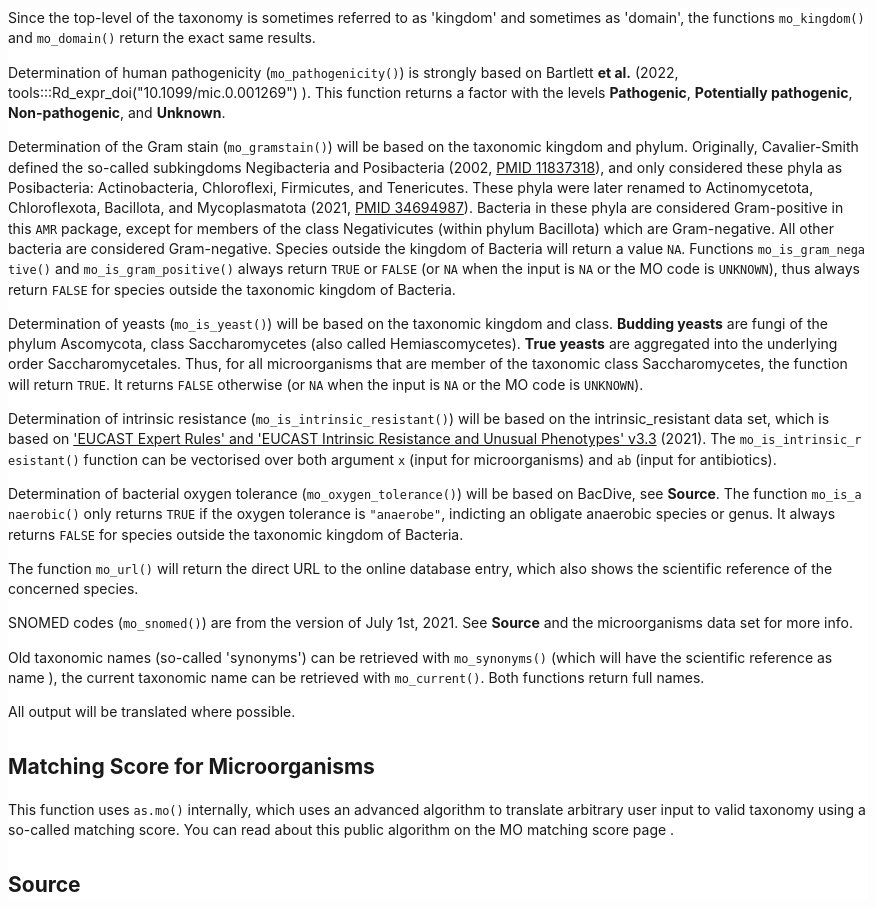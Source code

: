 Since the top-level of the taxonomy is sometimes referred to as 'kingdom' and sometimes as 'domain', the functions `mo_kingdom()` and `mo_domain()` return the exact same results.

Determination of human pathogenicity (`mo_pathogenicity()`) is strongly based on Bartlett **et al.** (2022, tools:::Rd_expr_doi("10.1099/mic.0.001269") ). This function returns a factor with the levels **Pathogenic**, **Potentially pathogenic**, **Non-pathogenic**, and **Unknown**.

Determination of the Gram stain (`mo_gramstain()`) will be based on the taxonomic kingdom and phylum. Originally, Cavalier-Smith defined the so-called subkingdoms Negibacteria and Posibacteria (2002, [PMID 11837318](https://pubmed.ncbi.nlm.nih.gov/11837318/)), and only considered these phyla as Posibacteria: Actinobacteria, Chloroflexi, Firmicutes, and Tenericutes. These phyla were later renamed to Actinomycetota, Chloroflexota, Bacillota, and Mycoplasmatota (2021, [PMID 34694987](https://pubmed.ncbi.nlm.nih.gov/34694987/)). Bacteria in these phyla are considered Gram-positive in this `AMR` package, except for members of the class Negativicutes (within phylum Bacillota) which are Gram-negative. All other bacteria are considered Gram-negative. Species outside the kingdom of Bacteria will return a value `NA`. Functions `mo_is_gram_negative()` and `mo_is_gram_positive()` always return `TRUE` or `FALSE` (or `NA` when the input is `NA` or the MO code is `UNKNOWN`), thus always return `FALSE` for species outside the taxonomic kingdom of Bacteria.

Determination of yeasts (`mo_is_yeast()`) will be based on the taxonomic kingdom and class. **Budding yeasts** are fungi of the phylum Ascomycota, class Saccharomycetes (also called Hemiascomycetes). **True yeasts** are aggregated into the underlying order Saccharomycetales. Thus, for all microorganisms that are member of the taxonomic class Saccharomycetes, the function will return `TRUE`. It returns `FALSE` otherwise (or `NA` when the input is `NA` or the MO code is `UNKNOWN`).

Determination of intrinsic resistance (`mo_is_intrinsic_resistant()`) will be based on the intrinsic_resistant data set, which is based on ['EUCAST Expert Rules' and 'EUCAST Intrinsic Resistance and Unusual Phenotypes' v3.3](https://www.eucast.org/expert_rules_and_expected_phenotypes) (2021). The `mo_is_intrinsic_resistant()` function can be vectorised over both argument `x` (input for microorganisms) and `ab` (input for antibiotics).

Determination of bacterial oxygen tolerance (`mo_oxygen_tolerance()`) will be based on BacDive, see **Source**. The function `mo_is_anaerobic()` only returns `TRUE` if the oxygen tolerance is `"anaerobe"`, indicting an obligate anaerobic species or genus. It always returns `FALSE` for species outside the taxonomic kingdom of Bacteria.

The function `mo_url()` will return the direct URL to the online database entry, which also shows the scientific reference of the concerned species.

SNOMED codes (`mo_snomed()`) are from the version of July 1st, 2021. See **Source** and the microorganisms data set for more info.

Old taxonomic names (so-called 'synonyms') can be retrieved with `mo_synonyms()` (which will have the scientific reference as name ), the current taxonomic name can be retrieved with `mo_current()`. Both functions return full names.

All output will be translated where possible.

## Matching Score for Microorganisms

 This function uses `as.mo()` internally, which uses an advanced algorithm to translate arbitrary user input to valid taxonomy using a so-called matching score. You can read about this public algorithm on the MO matching score page .

## Source
